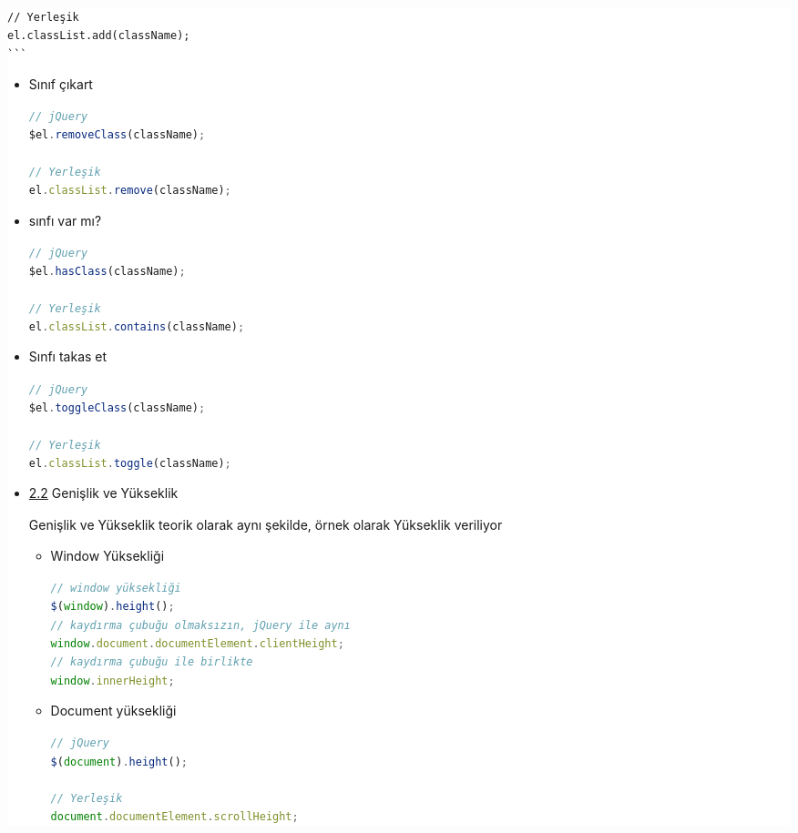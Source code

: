     // Yerleşik
    el.classList.add(className);
    ```

  + Sınıf çıkart

    ```js
    // jQuery
    $el.removeClass(className);

    // Yerleşik
    el.classList.remove(className);
    ```

  + sınfı var mı?

    ```js
    // jQuery
    $el.hasClass(className);

    // Yerleşik
    el.classList.contains(className);
    ```

  + Sınfı takas et

    ```js
    // jQuery
    $el.toggleClass(className);

    // Yerleşik
    el.classList.toggle(className);
    ```

- [2.2](#2.2) <a name='2.2'></a> Genişlik ve Yükseklik

  Genişlik ve Yükseklik teorik olarak aynı şekilde, örnek olarak Yükseklik veriliyor
  
  + Window Yüksekliği

    ```js
    // window yüksekliği
    $(window).height();
    // kaydırma çubuğu olmaksızın, jQuery ile aynı
    window.document.documentElement.clientHeight;
    // kaydırma çubuğu ile birlikte
    window.innerHeight;
    ```

  + Document yüksekliği

    ```js
    // jQuery
    $(document).height();

    // Yerleşik
    document.documentElement.scrollHeight;
    ```
